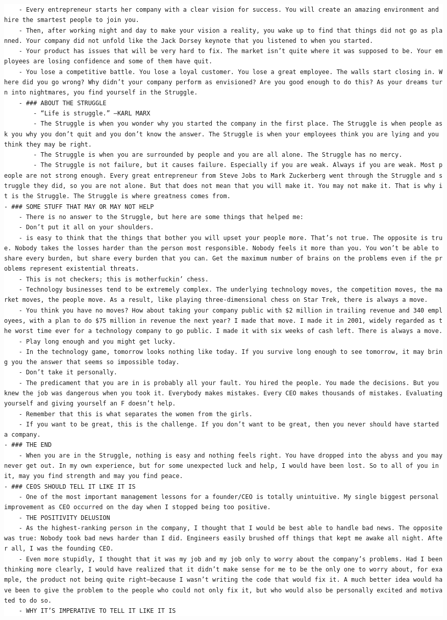         - Every entrepreneur starts her company with a clear vision for success. You will create an amazing environment and hire the smartest people to join you. 
        - Then, after working night and day to make your vision a reality, you wake up to find that things did not go as planned. Your company did not unfold like the Jack Dorsey keynote that you listened to when you started. 
        - Your product has issues that will be very hard to fix. The market isn’t quite where it was supposed to be. Your employees are losing confidence and some of them have quit. 
        - You lose a competitive battle. You lose a loyal customer. You lose a great employee. The walls start closing in. Where did you go wrong? Why didn’t your company perform as envisioned? Are you good enough to do this? As your dreams turn into nightmares, you find yourself in the Struggle. 
        - ### ABOUT THE STRUGGLE
            - “Life is struggle.” —KARL MARX 
            - The Struggle is when you wonder why you started the company in the first place. The Struggle is when people ask you why you don’t quit and you don’t know the answer. The Struggle is when your employees think you are lying and you think they may be right. 
            - The Struggle is when you are surrounded by people and you are all alone. The Struggle has no mercy. 
            - The Struggle is not failure, but it causes failure. Especially if you are weak. Always if you are weak. Most people are not strong enough. Every great entrepreneur from Steve Jobs to Mark Zuckerberg went through the Struggle and struggle they did, so you are not alone. But that does not mean that you will make it. You may not make it. That is why it is the Struggle. The Struggle is where greatness comes from. 
    - ### SOME STUFF THAT MAY OR MAY NOT HELP
        - There is no answer to the Struggle, but here are some things that helped me: 
        - Don’t put it all on your shoulders. 
        - is easy to think that the things that bother you will upset your people more. That’s not true. The opposite is true. Nobody takes the losses harder than the person most responsible. Nobody feels it more than you. You won’t be able to share every burden, but share every burden that you can. Get the maximum number of brains on the problems even if the problems represent existential threats. 
        - This is not checkers; this is motherfuckin’ chess. 
        - Technology businesses tend to be extremely complex. The underlying technology moves, the competition moves, the market moves, the people move. As a result, like playing three-dimensional chess on Star Trek, there is always a move. 
        - You think you have no moves? How about taking your company public with $2 million in trailing revenue and 340 employees, with a plan to do $75 million in revenue the next year? I made that move. I made it in 2001, widely regarded as the worst time ever for a technology company to go public. I made it with six weeks of cash left. There is always a move. 
        - Play long enough and you might get lucky. 
        - In the technology game, tomorrow looks nothing like today. If you survive long enough to see tomorrow, it may bring you the answer that seems so impossible today. 
        - Don’t take it personally. 
        - The predicament that you are in is probably all your fault. You hired the people. You made the decisions. But you knew the job was dangerous when you took it. Everybody makes mistakes. Every CEO makes thousands of mistakes. Evaluating yourself and giving yourself an F doesn’t help. 
        - Remember that this is what separates the women from the girls. 
        - If you want to be great, this is the challenge. If you don’t want to be great, then you never should have started a company. 
    - ### THE END
        - When you are in the Struggle, nothing is easy and nothing feels right. You have dropped into the abyss and you may never get out. In my own experience, but for some unexpected luck and help, I would have been lost. So to all of you in it, may you find strength and may you find peace. 
    - ### CEOS SHOULD TELL IT LIKE IT IS
        - One of the most important management lessons for a founder/CEO is totally unintuitive. My single biggest personal improvement as CEO occurred on the day when I stopped being too positive. 
        - THE POSITIVITY DELUSION 
        - As the highest-ranking person in the company, I thought that I would be best able to handle bad news. The opposite was true: Nobody took bad news harder than I did. Engineers easily brushed off things that kept me awake all night. After all, I was the founding CEO. 
        - Even more stupidly, I thought that it was my job and my job only to worry about the company’s problems. Had I been thinking more clearly, I would have realized that it didn’t make sense for me to be the only one to worry about, for example, the product not being quite right—because I wasn’t writing the code that would fix it. A much better idea would have been to give the problem to the people who could not only fix it, but who would also be personally excited and motivated to do so. 
        - WHY IT’S IMPERATIVE TO TELL IT LIKE IT IS 